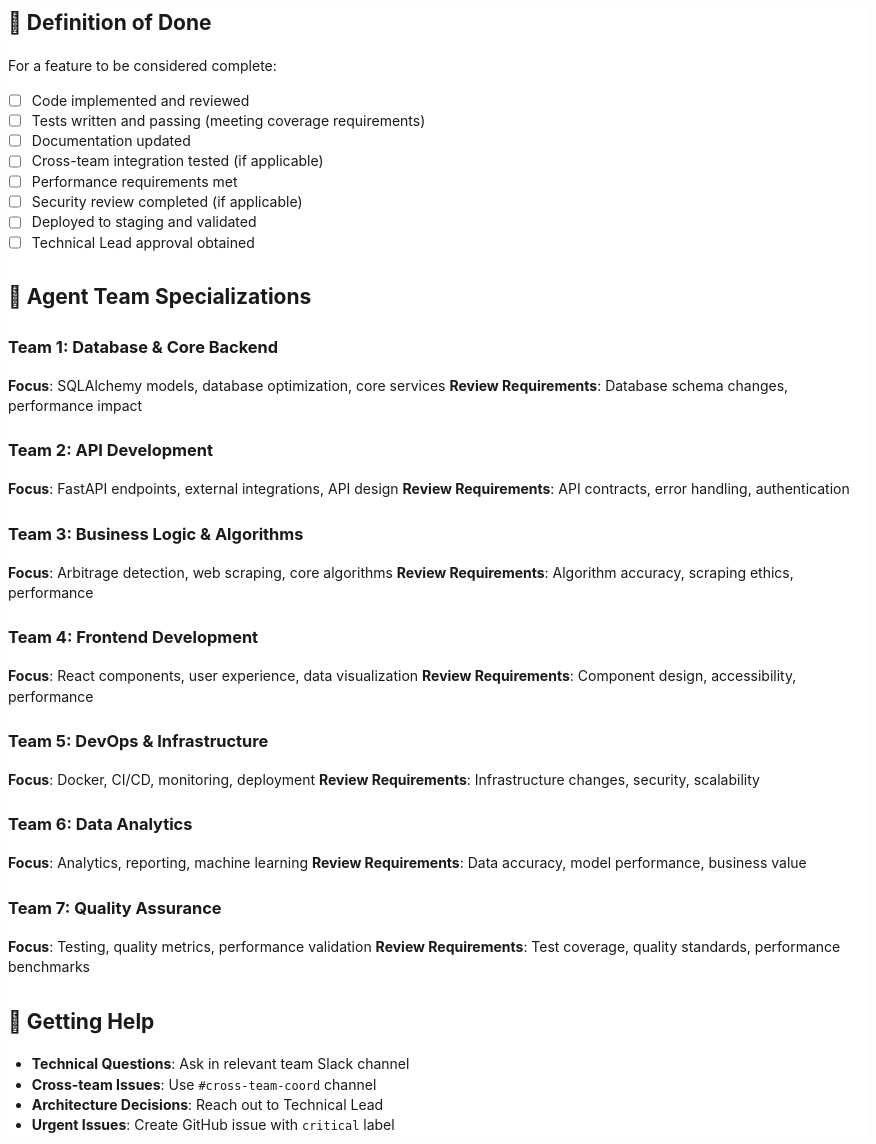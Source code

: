 ## 🚦 Definition of Done

For a feature to be considered complete:

- [ ] Code implemented and reviewed
- [ ] Tests written and passing (meeting coverage requirements)
- [ ] Documentation updated
- [ ] Cross-team integration tested (if applicable)
- [ ] Performance requirements met
- [ ] Security review completed (if applicable)
- [ ] Deployed to staging and validated
- [ ] Technical Lead approval obtained

## 🎯 Agent Team Specializations

### Team 1: Database & Core Backend
**Focus**: SQLAlchemy models, database optimization, core services
**Review Requirements**: Database schema changes, performance impact

### Team 2: API Development
**Focus**: FastAPI endpoints, external integrations, API design
**Review Requirements**: API contracts, error handling, authentication

### Team 3: Business Logic & Algorithms
**Focus**: Arbitrage detection, web scraping, core algorithms
**Review Requirements**: Algorithm accuracy, scraping ethics, performance

### Team 4: Frontend Development
**Focus**: React components, user experience, data visualization
**Review Requirements**: Component design, accessibility, performance

### Team 5: DevOps & Infrastructure
**Focus**: Docker, CI/CD, monitoring, deployment
**Review Requirements**: Infrastructure changes, security, scalability

### Team 6: Data Analytics
**Focus**: Analytics, reporting, machine learning
**Review Requirements**: Data accuracy, model performance, business value

### Team 7: Quality Assurance
**Focus**: Testing, quality metrics, performance validation
**Review Requirements**: Test coverage, quality standards, performance benchmarks

## 🤝 Getting Help

- **Technical Questions**: Ask in relevant team Slack channel
- **Cross-team Issues**: Use `#cross-team-coord` channel
- **Architecture Decisions**: Reach out to Technical Lead
- **Urgent Issues**: Create GitHub issue with `critical` label
